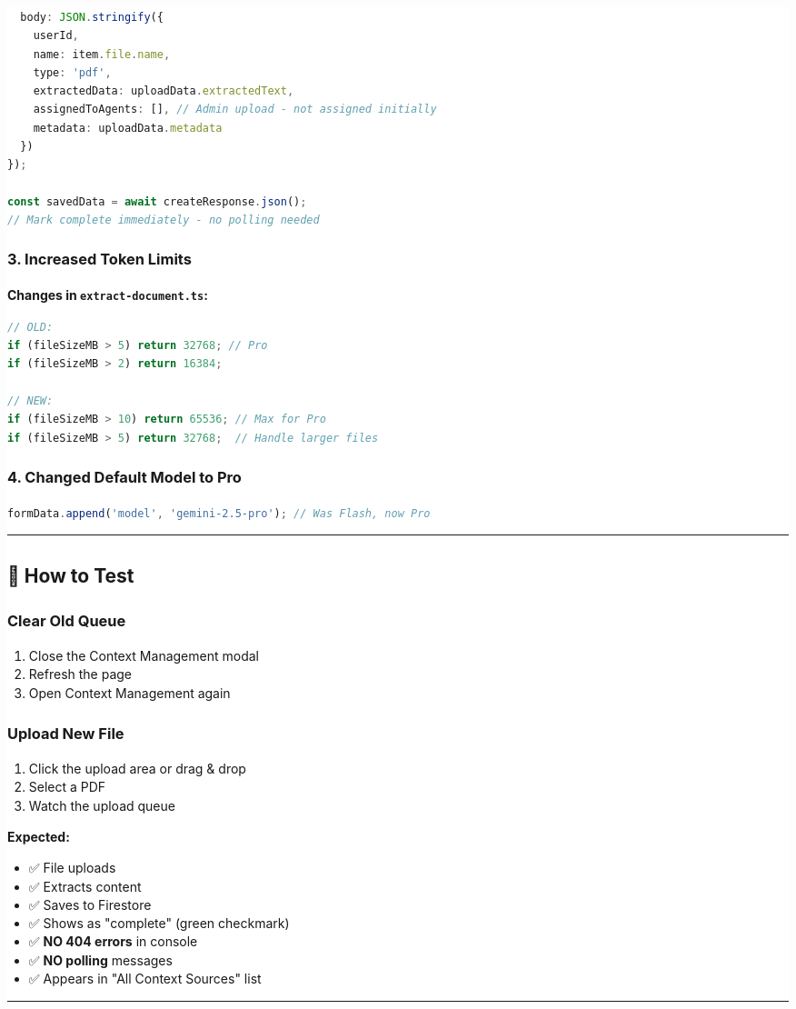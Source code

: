 ```typescript
  body: JSON.stringify({
    userId,
    name: item.file.name,
    type: 'pdf',
    extractedData: uploadData.extractedText,
    assignedToAgents: [], // Admin upload - not assigned initially
    metadata: uploadData.metadata
  })
});

const savedData = await createResponse.json();
// Mark complete immediately - no polling needed
```

### 3. Increased Token Limits
**Changes in `extract-document.ts`:**
```typescript
// OLD:
if (fileSizeMB > 5) return 32768; // Pro
if (fileSizeMB > 2) return 16384;

// NEW:
if (fileSizeMB > 10) return 65536; // Max for Pro
if (fileSizeMB > 5) return 32768;  // Handle larger files
```

### 4. Changed Default Model to Pro
```typescript
formData.append('model', 'gemini-2.5-pro'); // Was Flash, now Pro
```

---

## 🧪 How to Test

### Clear Old Queue
1. Close the Context Management modal
2. Refresh the page
3. Open Context Management again

### Upload New File
1. Click the upload area or drag & drop
2. Select a PDF
3. Watch the upload queue

**Expected:**
- ✅ File uploads
- ✅ Extracts content
- ✅ Saves to Firestore
- ✅ Shows as "complete" (green checkmark)
- ✅ **NO 404 errors** in console
- ✅ **NO polling** messages
- ✅ Appears in "All Context Sources" list

---